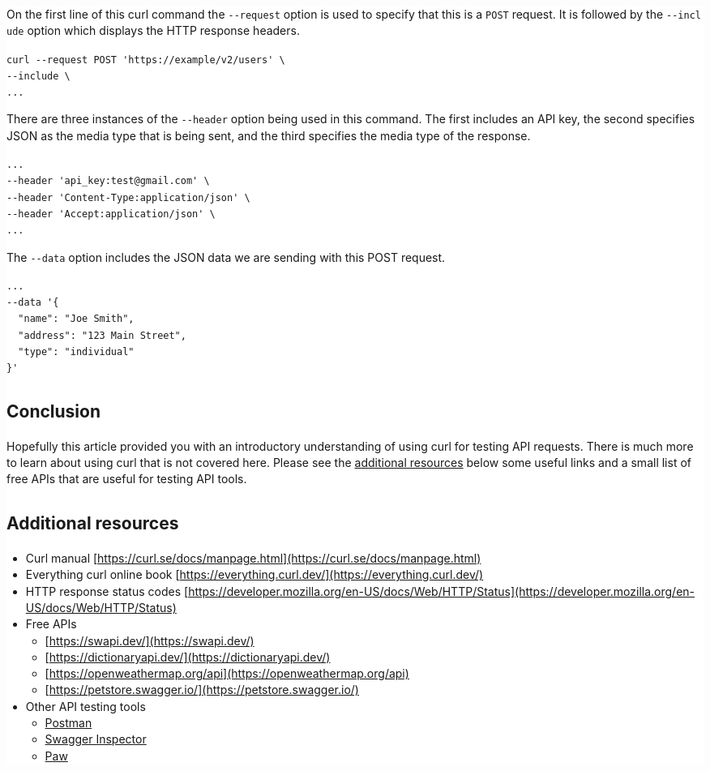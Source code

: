 On the first line of this curl command the `--request` option is used to specify that this is a `POST` request. It
is followed by the `--include` option which displays the HTTP response headers.
```
curl --request POST 'https://example/v2/users' \
--include \
...
```

There are three instances of the `--header` option being used in this command. The first includes an API key, the second specifies JSON as the media type that is 
being sent, and the third specifies the media type of the response. 
```
...
--header 'api_key:test@gmail.com' \
--header 'Content-Type:application/json' \
--header 'Accept:application/json' \
...
```

The `--data` option includes the JSON data we are sending with this POST request.
```
...
--data '{
  "name": "Joe Smith",
  "address": "123 Main Street",
  "type": "individual"
}'
```

## Conclusion

Hopefully this article provided you with an introductory understanding of using curl for testing API requests. There is 
much more to learn about using curl that is not covered here.  Please see the [additional resources](#additional-resources) 
below some useful links and a small list of free APIs that are useful for testing API tools.

## Additional resources

- Curl manual [https://curl.se/docs/manpage.html](https://curl.se/docs/manpage.html)
- Everything curl online book [https://everything.curl.dev/](https://everything.curl.dev/)
- HTTP response status codes [https://developer.mozilla.org/en-US/docs/Web/HTTP/Status](https://developer.mozilla.org/en-US/docs/Web/HTTP/Status)
- Free APIs
  - [https://swapi.dev/](https://swapi.dev/)
  - [https://dictionaryapi.dev/](https://dictionaryapi.dev/)
  - [https://openweathermap.org/api](https://openweathermap.org/api)
  - [https://petstore.swagger.io/](https://petstore.swagger.io/)
- Other API testing tools
  - [Postman](https://www.postman.com/)
  - [Swagger Inspector](https://inspector.swagger.io/builder)
  - [Paw](https://paw.cloud/)
